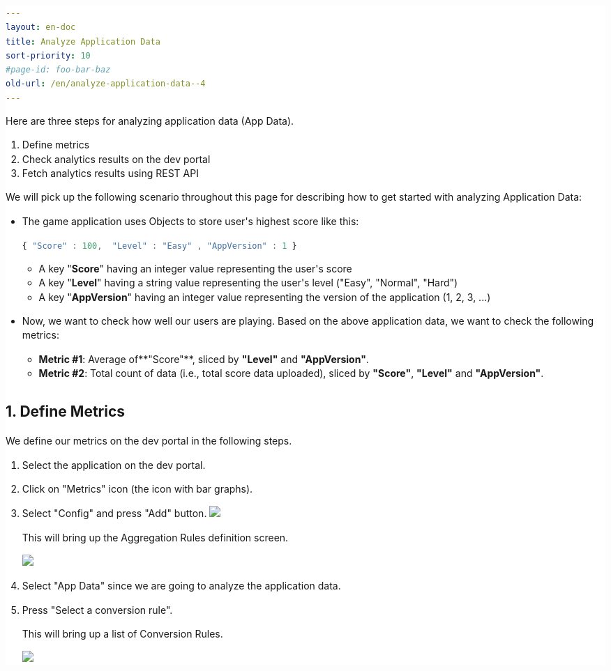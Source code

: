 ```yaml
---
layout: en-doc
title: Analyze Application Data
sort-priority: 10
#page-id: foo-bar-baz
old-url: /en/analyze-application-data--4
---
```

Here are three steps for analyzing application data (App Data).

1. Define metrics
1. Check analytics results on the dev portal
1. Fetch analytics results using REST API

We will pick up the following scenario throughout this page for describing how to get started with analyzing Application Data:

* The game application uses Objects to store user's highest score like this:

    ```javascript
    { "Score" : 100,  "Level" : "Easy" , "AppVersion" : 1 }
    ```

    * A key "**Score**" having an integer value representing the user's score
    * A key "**Level**" having a string value representing the user's level ("Easy", "Normal", "Hard")
    * A key "**AppVersion**" having an integer value representing the version of the application (1, 2, 3, ...)

* Now, we want to check how well our users are playing. Based on the above application data, we want to check the following metrics:
    * **Metric #1**: Average of**"Score"**, sliced by **"Level"** and **"AppVersion"**.
    * **Metric #2**: Total count of data (i.e., total score data uploaded), sliced by **"Score"**, **"Level"** and **"AppVersion"**.

## 1. Define Metrics

We define our metrics on the dev portal in the following steps.

1. Select the application on the dev portal.
1. Click on "Metrics" icon (the icon with bar graphs).
1. Select "Config" and press "Add" button.
    ![](01.png)

    This will bring up the Aggregation Rules definition screen.

    ![](02.png)

1. Select "App Data" since we are going to analyze the application data.
1. Press "Select a conversion rule".

    This will bring up a list of Conversion Rules.

    ![](03.png)
